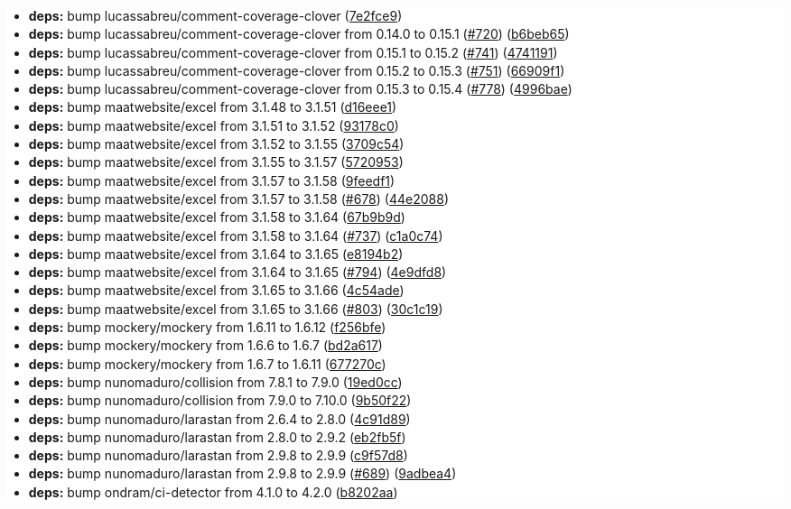 * **deps:** bump lucassabreu/comment-coverage-clover ([7e2fce9](https://github.com/rotex1800/registration/commit/7e2fce9fc6d07ec6cfb7705e4c4c10c58766a2a6))
* **deps:** bump lucassabreu/comment-coverage-clover from 0.14.0 to 0.15.1 ([#720](https://github.com/rotex1800/registration/issues/720)) ([b6beb65](https://github.com/rotex1800/registration/commit/b6beb651b0719bc317fab2ac54298e6b0707a8bf))
* **deps:** bump lucassabreu/comment-coverage-clover from 0.15.1 to 0.15.2 ([#741](https://github.com/rotex1800/registration/issues/741)) ([4741191](https://github.com/rotex1800/registration/commit/47411911342fb2fd09b9fc20cb268b1b61eaadfd))
* **deps:** bump lucassabreu/comment-coverage-clover from 0.15.2 to 0.15.3 ([#751](https://github.com/rotex1800/registration/issues/751)) ([66909f1](https://github.com/rotex1800/registration/commit/66909f171da31a59497f8cce8f19e80d7b3e0eee))
* **deps:** bump lucassabreu/comment-coverage-clover from 0.15.3 to 0.15.4 ([#778](https://github.com/rotex1800/registration/issues/778)) ([4996bae](https://github.com/rotex1800/registration/commit/4996baec72d0f045571417c25cc4e22a0b2cc086))
* **deps:** bump maatwebsite/excel from 3.1.48 to 3.1.51 ([d16eee1](https://github.com/rotex1800/registration/commit/d16eee12fea0e2015063b19f99e972a2ec1c30cb))
* **deps:** bump maatwebsite/excel from 3.1.51 to 3.1.52 ([93178c0](https://github.com/rotex1800/registration/commit/93178c027e9819c5ddbbefd469b1af8fcd17725f))
* **deps:** bump maatwebsite/excel from 3.1.52 to 3.1.55 ([3709c54](https://github.com/rotex1800/registration/commit/3709c54b99b07eb6d07521999c67ca987de12202))
* **deps:** bump maatwebsite/excel from 3.1.55 to 3.1.57 ([5720953](https://github.com/rotex1800/registration/commit/57209534ec91f82c6ef2a0c71d141f821b283afd))
* **deps:** bump maatwebsite/excel from 3.1.57 to 3.1.58 ([9feedf1](https://github.com/rotex1800/registration/commit/9feedf13e4357d99b9661e477406e7dd22aba865))
* **deps:** bump maatwebsite/excel from 3.1.57 to 3.1.58 ([#678](https://github.com/rotex1800/registration/issues/678)) ([44e2088](https://github.com/rotex1800/registration/commit/44e208825c88a7f6d60cbdd3263b71ace10c4423))
* **deps:** bump maatwebsite/excel from 3.1.58 to 3.1.64 ([67b9b9d](https://github.com/rotex1800/registration/commit/67b9b9d8d501fe319b1d0cd2f6b51b362c11631b))
* **deps:** bump maatwebsite/excel from 3.1.58 to 3.1.64 ([#737](https://github.com/rotex1800/registration/issues/737)) ([c1a0c74](https://github.com/rotex1800/registration/commit/c1a0c74958cd6b5c8b19fb92da58fdbaf5506449))
* **deps:** bump maatwebsite/excel from 3.1.64 to 3.1.65 ([e8194b2](https://github.com/rotex1800/registration/commit/e8194b275f2d82f187cf56514245d5016d62e92a))
* **deps:** bump maatwebsite/excel from 3.1.64 to 3.1.65 ([#794](https://github.com/rotex1800/registration/issues/794)) ([4e9dfd8](https://github.com/rotex1800/registration/commit/4e9dfd88fd3587942b32c36c21ed3eaaacc97a64))
* **deps:** bump maatwebsite/excel from 3.1.65 to 3.1.66 ([4c54ade](https://github.com/rotex1800/registration/commit/4c54ade8e5ad4c8e843a77841269ce4af753e53c))
* **deps:** bump maatwebsite/excel from 3.1.65 to 3.1.66 ([#803](https://github.com/rotex1800/registration/issues/803)) ([30c1c19](https://github.com/rotex1800/registration/commit/30c1c199020d874198c7cb7728e5f2887995f510))
* **deps:** bump mockery/mockery from 1.6.11 to 1.6.12 ([f256bfe](https://github.com/rotex1800/registration/commit/f256bfeb495bc5ddbfe549157de5d50ef192e99c))
* **deps:** bump mockery/mockery from 1.6.6 to 1.6.7 ([bd2a617](https://github.com/rotex1800/registration/commit/bd2a617698ab31189ba8a6ed10940c5e3e9d1b75))
* **deps:** bump mockery/mockery from 1.6.7 to 1.6.11 ([677270c](https://github.com/rotex1800/registration/commit/677270c75275093cb7bc7755bba0418fcee54e95))
* **deps:** bump nunomaduro/collision from 7.8.1 to 7.9.0 ([19ed0cc](https://github.com/rotex1800/registration/commit/19ed0cc26238e8136640f614d3f8937d6b3e131d))
* **deps:** bump nunomaduro/collision from 7.9.0 to 7.10.0 ([9b50f22](https://github.com/rotex1800/registration/commit/9b50f2267d2e2345331eb424895a071e3995aacf))
* **deps:** bump nunomaduro/larastan from 2.6.4 to 2.8.0 ([4c91d89](https://github.com/rotex1800/registration/commit/4c91d898259e122bacc99a10093d2e69c3da05f0))
* **deps:** bump nunomaduro/larastan from 2.8.0 to 2.9.2 ([eb2fb5f](https://github.com/rotex1800/registration/commit/eb2fb5fbd2a2afcad9849495b1e9581fe9723041))
* **deps:** bump nunomaduro/larastan from 2.9.8 to 2.9.9 ([c9f57d8](https://github.com/rotex1800/registration/commit/c9f57d89ca8c0f51130b78076d1ef840b255cf2a))
* **deps:** bump nunomaduro/larastan from 2.9.8 to 2.9.9 ([#689](https://github.com/rotex1800/registration/issues/689)) ([9adbea4](https://github.com/rotex1800/registration/commit/9adbea48987a579791e8ae5ccb79f676fc8b76e8))
* **deps:** bump ondram/ci-detector from 4.1.0 to 4.2.0 ([b8202aa](https://github.com/rotex1800/registration/commit/b8202aae1c92aedf5ba8bffd80e8144fc446b6d6))